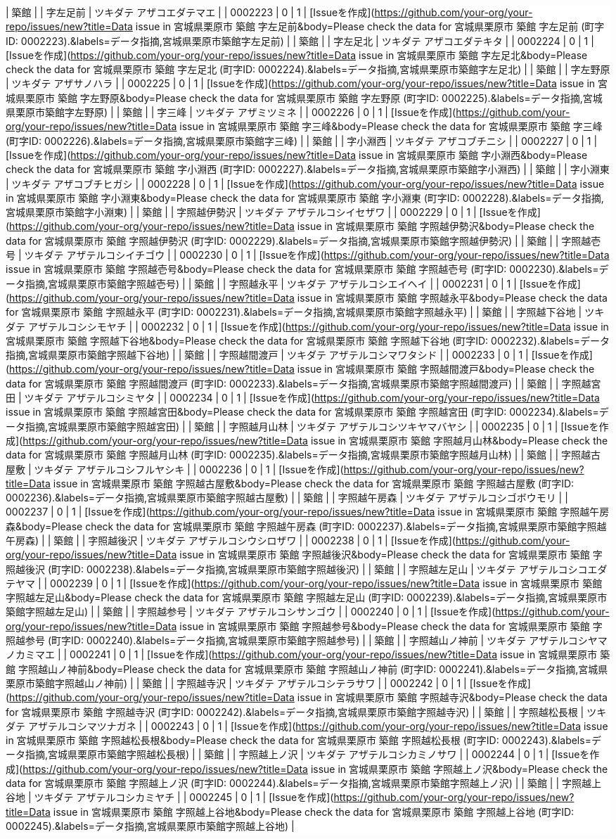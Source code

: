 | 築館 |  | 字左足前 | ツキダテ  アザコエダテマエ |  | 0002223 | 0 | 1 | [Issueを作成](https://github.com/your-org/your-repo/issues/new?title=Data issue in 宮城県栗原市 築館  字左足前&body=Please check the data for 宮城県栗原市 築館  字左足前 (町字ID: 0002223).&labels=データ指摘,宮城県栗原市築館字左足前) |
| 築館 |  | 字左足北 | ツキダテ  アザコエダテキタ |  | 0002224 | 0 | 1 | [Issueを作成](https://github.com/your-org/your-repo/issues/new?title=Data issue in 宮城県栗原市 築館  字左足北&body=Please check the data for 宮城県栗原市 築館  字左足北 (町字ID: 0002224).&labels=データ指摘,宮城県栗原市築館字左足北) |
| 築館 |  | 字左野原 | ツキダテ  アザサノハラ |  | 0002225 | 0 | 1 | [Issueを作成](https://github.com/your-org/your-repo/issues/new?title=Data issue in 宮城県栗原市 築館  字左野原&body=Please check the data for 宮城県栗原市 築館  字左野原 (町字ID: 0002225).&labels=データ指摘,宮城県栗原市築館字左野原) |
| 築館 |  | 字三峰 | ツキダテ  アザミツミネ |  | 0002226 | 0 | 1 | [Issueを作成](https://github.com/your-org/your-repo/issues/new?title=Data issue in 宮城県栗原市 築館  字三峰&body=Please check the data for 宮城県栗原市 築館  字三峰 (町字ID: 0002226).&labels=データ指摘,宮城県栗原市築館字三峰) |
| 築館 |  | 字小淵西 | ツキダテ  アザコブチニシ |  | 0002227 | 0 | 1 | [Issueを作成](https://github.com/your-org/your-repo/issues/new?title=Data issue in 宮城県栗原市 築館  字小淵西&body=Please check the data for 宮城県栗原市 築館  字小淵西 (町字ID: 0002227).&labels=データ指摘,宮城県栗原市築館字小淵西) |
| 築館 |  | 字小淵東 | ツキダテ  アザコブチヒガシ |  | 0002228 | 0 | 1 | [Issueを作成](https://github.com/your-org/your-repo/issues/new?title=Data issue in 宮城県栗原市 築館  字小淵東&body=Please check the data for 宮城県栗原市 築館  字小淵東 (町字ID: 0002228).&labels=データ指摘,宮城県栗原市築館字小淵東) |
| 築館 |  | 字照越伊勢沢 | ツキダテ  アザテルコシイセザワ |  | 0002229 | 0 | 1 | [Issueを作成](https://github.com/your-org/your-repo/issues/new?title=Data issue in 宮城県栗原市 築館  字照越伊勢沢&body=Please check the data for 宮城県栗原市 築館  字照越伊勢沢 (町字ID: 0002229).&labels=データ指摘,宮城県栗原市築館字照越伊勢沢) |
| 築館 |  | 字照越壱号 | ツキダテ  アザテルコシイチゴウ |  | 0002230 | 0 | 1 | [Issueを作成](https://github.com/your-org/your-repo/issues/new?title=Data issue in 宮城県栗原市 築館  字照越壱号&body=Please check the data for 宮城県栗原市 築館  字照越壱号 (町字ID: 0002230).&labels=データ指摘,宮城県栗原市築館字照越壱号) |
| 築館 |  | 字照越永平 | ツキダテ  アザテルコシエイヘイ |  | 0002231 | 0 | 1 | [Issueを作成](https://github.com/your-org/your-repo/issues/new?title=Data issue in 宮城県栗原市 築館  字照越永平&body=Please check the data for 宮城県栗原市 築館  字照越永平 (町字ID: 0002231).&labels=データ指摘,宮城県栗原市築館字照越永平) |
| 築館 |  | 字照越下谷地 | ツキダテ  アザテルコシシモヤチ |  | 0002232 | 0 | 1 | [Issueを作成](https://github.com/your-org/your-repo/issues/new?title=Data issue in 宮城県栗原市 築館  字照越下谷地&body=Please check the data for 宮城県栗原市 築館  字照越下谷地 (町字ID: 0002232).&labels=データ指摘,宮城県栗原市築館字照越下谷地) |
| 築館 |  | 字照越間渡戸 | ツキダテ  アザテルコシマワタシド |  | 0002233 | 0 | 1 | [Issueを作成](https://github.com/your-org/your-repo/issues/new?title=Data issue in 宮城県栗原市 築館  字照越間渡戸&body=Please check the data for 宮城県栗原市 築館  字照越間渡戸 (町字ID: 0002233).&labels=データ指摘,宮城県栗原市築館字照越間渡戸) |
| 築館 |  | 字照越宮田 | ツキダテ  アザテルコシミヤタ |  | 0002234 | 0 | 1 | [Issueを作成](https://github.com/your-org/your-repo/issues/new?title=Data issue in 宮城県栗原市 築館  字照越宮田&body=Please check the data for 宮城県栗原市 築館  字照越宮田 (町字ID: 0002234).&labels=データ指摘,宮城県栗原市築館字照越宮田) |
| 築館 |  | 字照越月山林 | ツキダテ  アザテルコシツキヤマバヤシ |  | 0002235 | 0 | 1 | [Issueを作成](https://github.com/your-org/your-repo/issues/new?title=Data issue in 宮城県栗原市 築館  字照越月山林&body=Please check the data for 宮城県栗原市 築館  字照越月山林 (町字ID: 0002235).&labels=データ指摘,宮城県栗原市築館字照越月山林) |
| 築館 |  | 字照越古屋敷 | ツキダテ  アザテルコシフルヤシキ |  | 0002236 | 0 | 1 | [Issueを作成](https://github.com/your-org/your-repo/issues/new?title=Data issue in 宮城県栗原市 築館  字照越古屋敷&body=Please check the data for 宮城県栗原市 築館  字照越古屋敷 (町字ID: 0002236).&labels=データ指摘,宮城県栗原市築館字照越古屋敷) |
| 築館 |  | 字照越午房森 | ツキダテ  アザテルコシゴボウモリ |  | 0002237 | 0 | 1 | [Issueを作成](https://github.com/your-org/your-repo/issues/new?title=Data issue in 宮城県栗原市 築館  字照越午房森&body=Please check the data for 宮城県栗原市 築館  字照越午房森 (町字ID: 0002237).&labels=データ指摘,宮城県栗原市築館字照越午房森) |
| 築館 |  | 字照越後沢 | ツキダテ  アザテルコシウシロザワ |  | 0002238 | 0 | 1 | [Issueを作成](https://github.com/your-org/your-repo/issues/new?title=Data issue in 宮城県栗原市 築館  字照越後沢&body=Please check the data for 宮城県栗原市 築館  字照越後沢 (町字ID: 0002238).&labels=データ指摘,宮城県栗原市築館字照越後沢) |
| 築館 |  | 字照越左足山 | ツキダテ  アザテルコシコエダテヤマ |  | 0002239 | 0 | 1 | [Issueを作成](https://github.com/your-org/your-repo/issues/new?title=Data issue in 宮城県栗原市 築館  字照越左足山&body=Please check the data for 宮城県栗原市 築館  字照越左足山 (町字ID: 0002239).&labels=データ指摘,宮城県栗原市築館字照越左足山) |
| 築館 |  | 字照越参号 | ツキダテ  アザテルコシサンゴウ |  | 0002240 | 0 | 1 | [Issueを作成](https://github.com/your-org/your-repo/issues/new?title=Data issue in 宮城県栗原市 築館  字照越参号&body=Please check the data for 宮城県栗原市 築館  字照越参号 (町字ID: 0002240).&labels=データ指摘,宮城県栗原市築館字照越参号) |
| 築館 |  | 字照越山ノ神前 | ツキダテ  アザテルコシヤマノカミマエ |  | 0002241 | 0 | 1 | [Issueを作成](https://github.com/your-org/your-repo/issues/new?title=Data issue in 宮城県栗原市 築館  字照越山ノ神前&body=Please check the data for 宮城県栗原市 築館  字照越山ノ神前 (町字ID: 0002241).&labels=データ指摘,宮城県栗原市築館字照越山ノ神前) |
| 築館 |  | 字照越寺沢 | ツキダテ  アザテルコシテラサワ |  | 0002242 | 0 | 1 | [Issueを作成](https://github.com/your-org/your-repo/issues/new?title=Data issue in 宮城県栗原市 築館  字照越寺沢&body=Please check the data for 宮城県栗原市 築館  字照越寺沢 (町字ID: 0002242).&labels=データ指摘,宮城県栗原市築館字照越寺沢) |
| 築館 |  | 字照越松長根 | ツキダテ  アザテルコシマツナガネ |  | 0002243 | 0 | 1 | [Issueを作成](https://github.com/your-org/your-repo/issues/new?title=Data issue in 宮城県栗原市 築館  字照越松長根&body=Please check the data for 宮城県栗原市 築館  字照越松長根 (町字ID: 0002243).&labels=データ指摘,宮城県栗原市築館字照越松長根) |
| 築館 |  | 字照越上ノ沢 | ツキダテ  アザテルコシカミノサワ |  | 0002244 | 0 | 1 | [Issueを作成](https://github.com/your-org/your-repo/issues/new?title=Data issue in 宮城県栗原市 築館  字照越上ノ沢&body=Please check the data for 宮城県栗原市 築館  字照越上ノ沢 (町字ID: 0002244).&labels=データ指摘,宮城県栗原市築館字照越上ノ沢) |
| 築館 |  | 字照越上谷地 | ツキダテ  アザテルコシカミヤチ |  | 0002245 | 0 | 1 | [Issueを作成](https://github.com/your-org/your-repo/issues/new?title=Data issue in 宮城県栗原市 築館  字照越上谷地&body=Please check the data for 宮城県栗原市 築館  字照越上谷地 (町字ID: 0002245).&labels=データ指摘,宮城県栗原市築館字照越上谷地) |